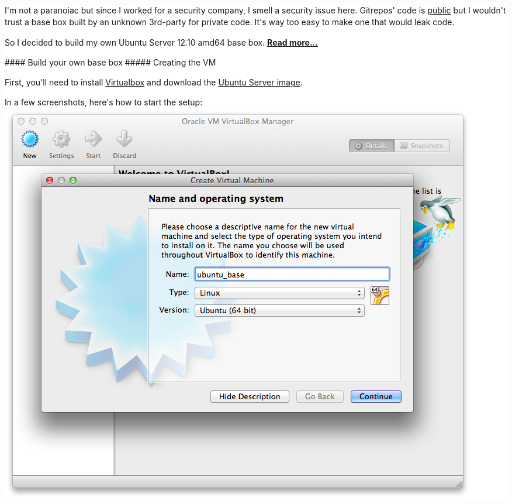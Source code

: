 I'm not a paranoiac but since I worked for a security company, I smell a security issue here. Gitrepos' code is [public](https://github.com/simonjodet/gitrepos) but I wouldn't trust a base box built by an unknown 3rd-party for private code. It's way too easy to make one that would leak code.

So I decided to build my own Ubuntu Server 12.10 amd64 base box.
<a href="{{ page.location }}#read_more" class="read_more"><strong>Read more...</strong></a>
<div class="below_fold" markdown="1">
<a id="read_more"></a>
#### Build your own base box
##### Creating the VM

First, you'll need to install [Virtualbox](https://www.virtualbox.org/wiki/Downloads) and download the [Ubuntu Server image](http://www.ubuntu.com/download/server).

In a few screenshots, here's how to start the setup:
<img src="/posts/img/2013-02-10-development-environments-with-vagrant/setup_01.png" align="center"/><br>